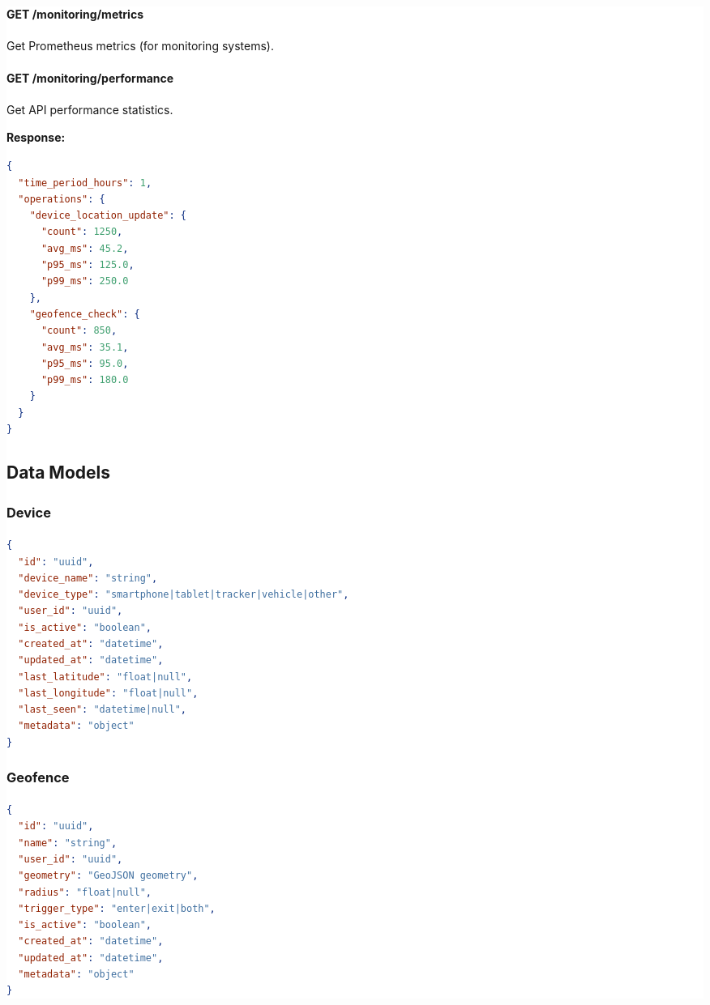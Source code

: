 #### GET /monitoring/metrics

Get Prometheus metrics (for monitoring systems).

#### GET /monitoring/performance

Get API performance statistics.

**Response:**
```json
{
  "time_period_hours": 1,
  "operations": {
    "device_location_update": {
      "count": 1250,
      "avg_ms": 45.2,
      "p95_ms": 125.0,
      "p99_ms": 250.0
    },
    "geofence_check": {
      "count": 850,
      "avg_ms": 35.1,
      "p95_ms": 95.0,
      "p99_ms": 180.0
    }
  }
}
```

## Data Models

### Device

```json
{
  "id": "uuid",
  "device_name": "string",
  "device_type": "smartphone|tablet|tracker|vehicle|other",
  "user_id": "uuid",
  "is_active": "boolean",
  "created_at": "datetime",
  "updated_at": "datetime",
  "last_latitude": "float|null",
  "last_longitude": "float|null", 
  "last_seen": "datetime|null",
  "metadata": "object"
}
```

### Geofence

```json
{
  "id": "uuid",
  "name": "string",
  "user_id": "uuid", 
  "geometry": "GeoJSON geometry",
  "radius": "float|null",
  "trigger_type": "enter|exit|both",
  "is_active": "boolean",
  "created_at": "datetime",
  "updated_at": "datetime",
  "metadata": "object"
}
```
